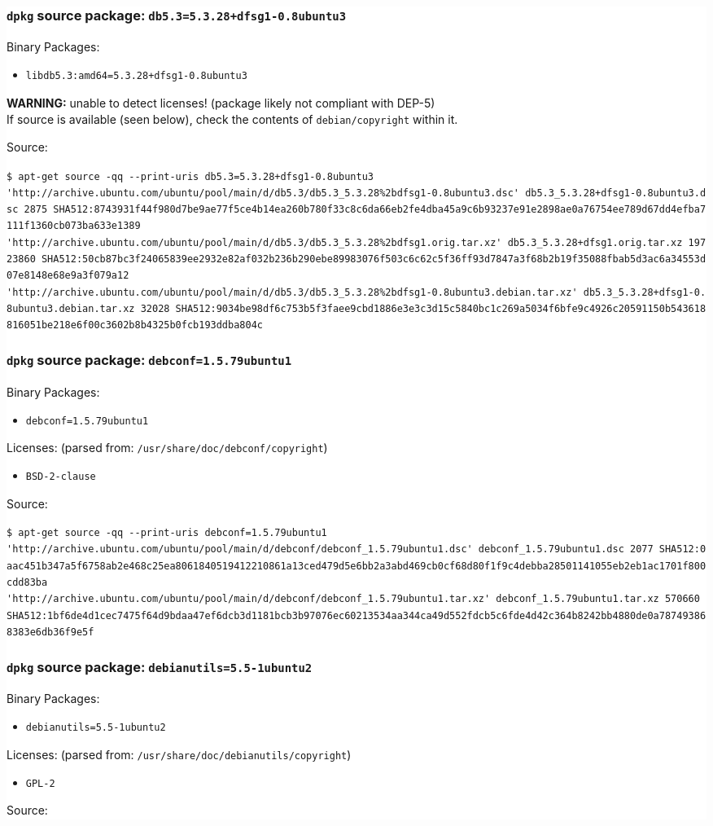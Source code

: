 ### `dpkg` source package: `db5.3=5.3.28+dfsg1-0.8ubuntu3`

Binary Packages:

- `libdb5.3:amd64=5.3.28+dfsg1-0.8ubuntu3`

**WARNING:** unable to detect licenses! (package likely not compliant with DEP-5)  
If source is available (seen below), check the contents of `debian/copyright` within it.


Source:

```console
$ apt-get source -qq --print-uris db5.3=5.3.28+dfsg1-0.8ubuntu3
'http://archive.ubuntu.com/ubuntu/pool/main/d/db5.3/db5.3_5.3.28%2bdfsg1-0.8ubuntu3.dsc' db5.3_5.3.28+dfsg1-0.8ubuntu3.dsc 2875 SHA512:8743931f44f980d7be9ae77f5ce4b14ea260b780f33c8c6da66eb2fe4dba45a9c6b93237e91e2898ae0a76754ee789d67dd4efba7111f1360cb073ba633e1389
'http://archive.ubuntu.com/ubuntu/pool/main/d/db5.3/db5.3_5.3.28%2bdfsg1.orig.tar.xz' db5.3_5.3.28+dfsg1.orig.tar.xz 19723860 SHA512:50cb87bc3f24065839ee2932e82af032b236b290ebe89983076f503c6c62c5f36ff93d7847a3f68b2b19f35088fbab5d3ac6a34553d07e8148e68e9a3f079a12
'http://archive.ubuntu.com/ubuntu/pool/main/d/db5.3/db5.3_5.3.28%2bdfsg1-0.8ubuntu3.debian.tar.xz' db5.3_5.3.28+dfsg1-0.8ubuntu3.debian.tar.xz 32028 SHA512:9034be98df6c753b5f3faee9cbd1886e3e3c3d15c5840bc1c269a5034f6bfe9c4926c20591150b543618816051be218e6f00c3602b8b4325b0fcb193ddba804c
```

### `dpkg` source package: `debconf=1.5.79ubuntu1`

Binary Packages:

- `debconf=1.5.79ubuntu1`

Licenses: (parsed from: `/usr/share/doc/debconf/copyright`)

- `BSD-2-clause`

Source:

```console
$ apt-get source -qq --print-uris debconf=1.5.79ubuntu1
'http://archive.ubuntu.com/ubuntu/pool/main/d/debconf/debconf_1.5.79ubuntu1.dsc' debconf_1.5.79ubuntu1.dsc 2077 SHA512:0aac451b347a5f6758ab2e468c25ea8061840519412210861a13ced479d5e6bb2a3abd469cb0cf68d80f1f9c4debba28501141055eb2eb1ac1701f800cdd83ba
'http://archive.ubuntu.com/ubuntu/pool/main/d/debconf/debconf_1.5.79ubuntu1.tar.xz' debconf_1.5.79ubuntu1.tar.xz 570660 SHA512:1bf6de4d1cec7475f64d9bdaa47ef6dcb3d1181bcb3b97076ec60213534aa344ca49d552fdcb5c6fde4d42c364b8242bb4880de0a787493868383e6db36f9e5f
```

### `dpkg` source package: `debianutils=5.5-1ubuntu2`

Binary Packages:

- `debianutils=5.5-1ubuntu2`

Licenses: (parsed from: `/usr/share/doc/debianutils/copyright`)

- `GPL-2`

Source:
